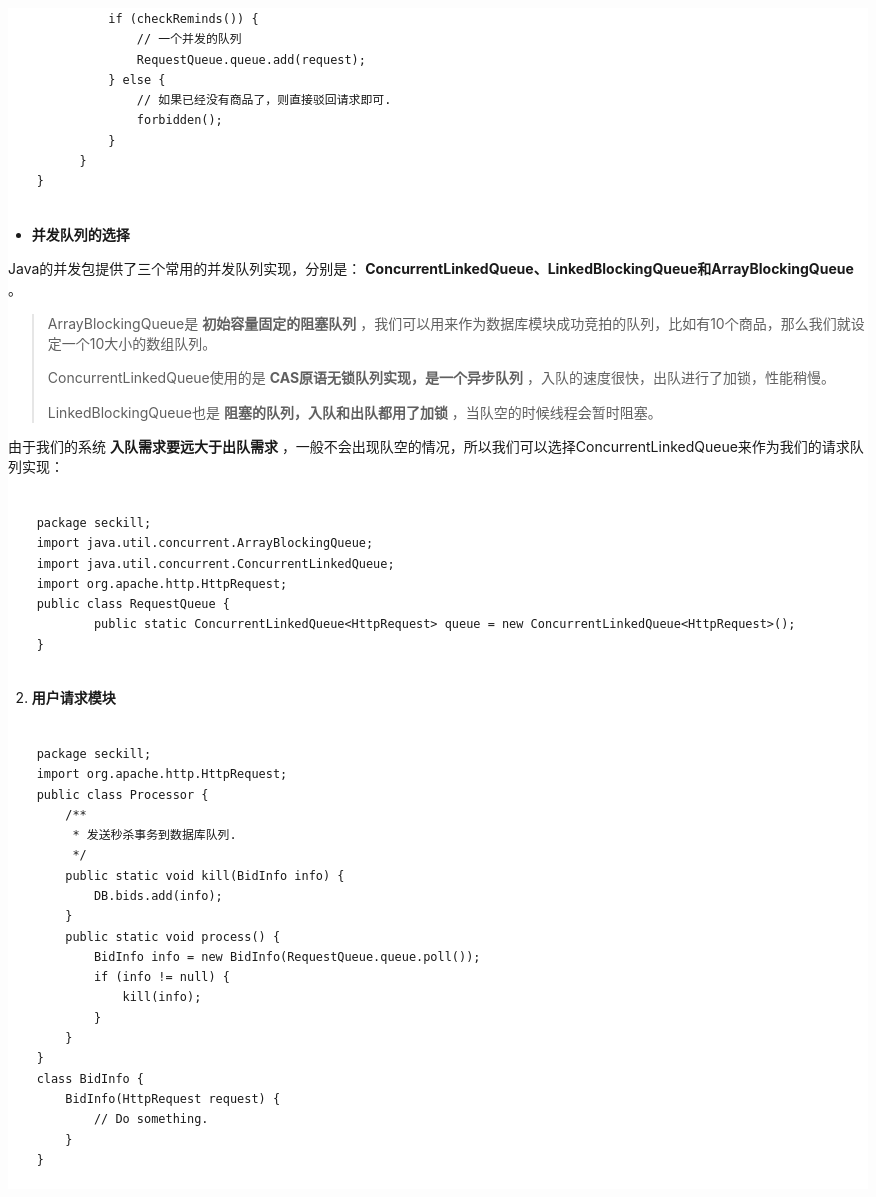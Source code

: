 ```
              if (checkReminds()) {
                  // 一个并发的队列
                  RequestQueue.queue.add(request);
              } else {
                  // 如果已经没有商品了，则直接驳回请求即可.
                  forbidden();
              }
          }
    }
    
```

  * **并发队列的选择**

Java的并发包提供了三个常用的并发队列实现，分别是：
**ConcurrentLinkedQueue、LinkedBlockingQueue和ArrayBlockingQueue** 。

> ArrayBlockingQueue是 **初始容量固定的阻塞队列**
> ，我们可以用来作为数据库模块成功竞拍的队列，比如有10个商品，那么我们就设定一个10大小的数组队列。
>
> ConcurrentLinkedQueue使用的是 **CAS原语无锁队列实现，是一个异步队列** ，入队的速度很快，出队进行了加锁，性能稍慢。
>
> LinkedBlockingQueue也是 **阻塞的队列，入队和出队都用了加锁** ，当队空的时候线程会暂时阻塞。

由于我们的系统 **入队需求要远大于出队需求**
，一般不会出现队空的情况，所以我们可以选择ConcurrentLinkedQueue来作为我们的请求队列实现：

```

    package seckill;
    import java.util.concurrent.ArrayBlockingQueue;
    import java.util.concurrent.ConcurrentLinkedQueue;
    import org.apache.http.HttpRequest;
    public class RequestQueue {
            public static ConcurrentLinkedQueue<HttpRequest> queue = new ConcurrentLinkedQueue<HttpRequest>();
    }
    
```

  2. **用户请求模块**

```

    package seckill;
    import org.apache.http.HttpRequest;
    public class Processor {
        /**
         * 发送秒杀事务到数据库队列.
         */
        public static void kill(BidInfo info) {
            DB.bids.add(info);
        }
        public static void process() {
            BidInfo info = new BidInfo(RequestQueue.queue.poll());
            if (info != null) {
                kill(info);
            }
        }
    }
    class BidInfo {
        BidInfo(HttpRequest request) {
            // Do something.
        }
    }
    
```